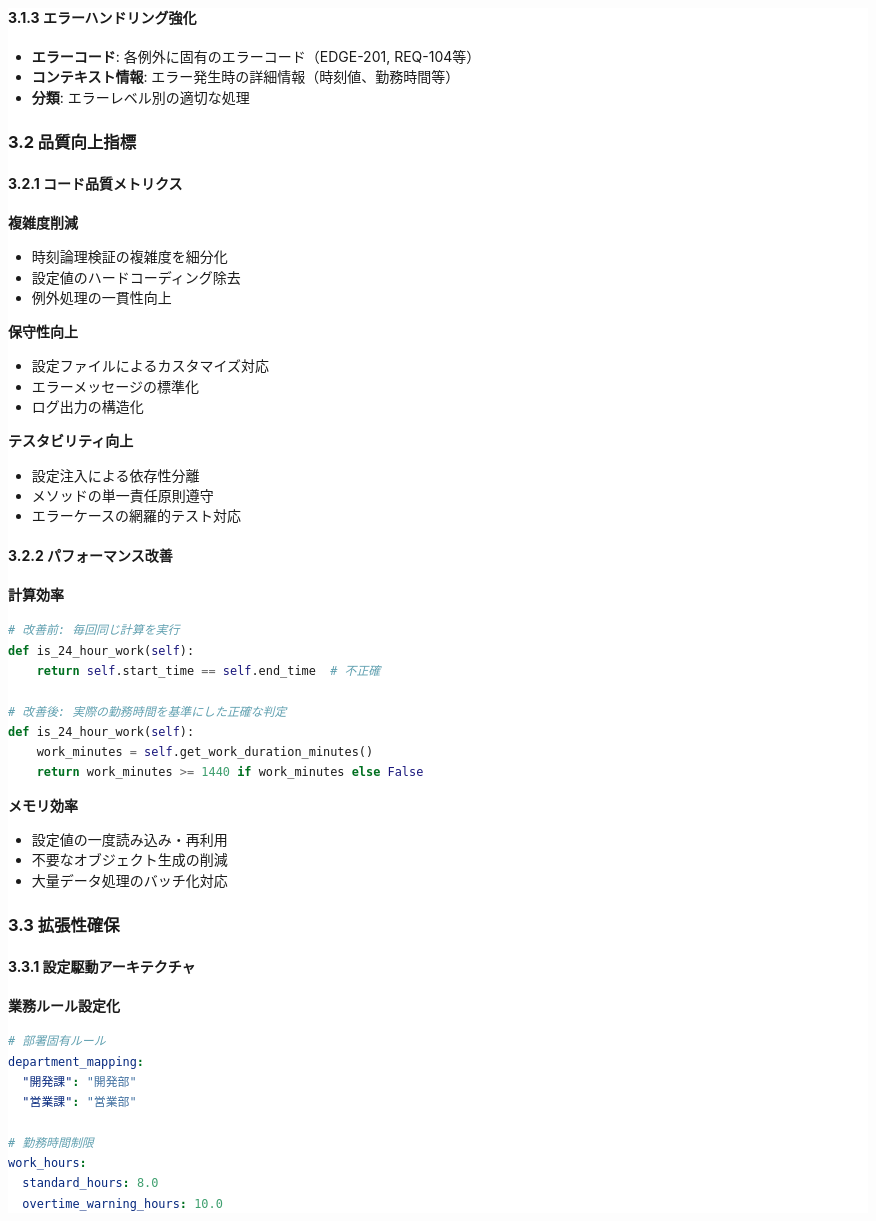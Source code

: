 #### 3.1.3 エラーハンドリング強化
- **エラーコード**: 各例外に固有のエラーコード（EDGE-201, REQ-104等）
- **コンテキスト情報**: エラー発生時の詳細情報（時刻値、勤務時間等）
- **分類**: エラーレベル別の適切な処理

### 3.2 品質向上指標

#### 3.2.1 コード品質メトリクス

**複雑度削減**
- 時刻論理検証の複雑度を細分化
- 設定値のハードコーディング除去
- 例外処理の一貫性向上

**保守性向上**
- 設定ファイルによるカスタマイズ対応
- エラーメッセージの標準化
- ログ出力の構造化

**テスタビリティ向上**
- 設定注入による依存性分離
- メソッドの単一責任原則遵守
- エラーケースの網羅的テスト対応

#### 3.2.2 パフォーマンス改善

**計算効率**
```python
# 改善前: 毎回同じ計算を実行
def is_24_hour_work(self):
    return self.start_time == self.end_time  # 不正確

# 改善後: 実際の勤務時間を基準にした正確な判定
def is_24_hour_work(self):
    work_minutes = self.get_work_duration_minutes()
    return work_minutes >= 1440 if work_minutes else False
```

**メモリ効率**
- 設定値の一度読み込み・再利用
- 不要なオブジェクト生成の削減
- 大量データ処理のバッチ化対応

### 3.3 拡張性確保

#### 3.3.1 設定駆動アーキテクチャ

**業務ルール設定化**
```yaml
# 部署固有ルール
department_mapping:
  "開発課": "開発部"
  "営業課": "営業部"

# 勤務時間制限
work_hours:
  standard_hours: 8.0
  overtime_warning_hours: 10.0
```
